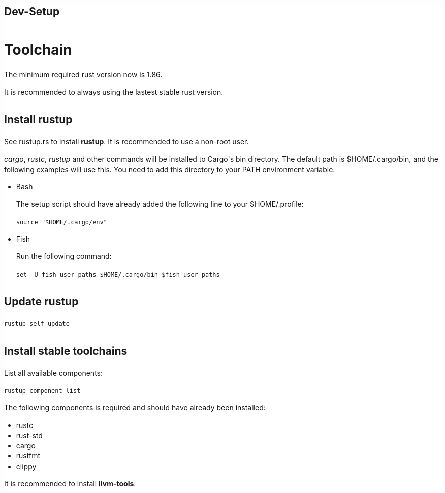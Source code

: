 Dev-Setup
-----

# Toolchain

The minimum required rust version now is 1.86.

It is recommended to always using the lastest stable rust version.

## Install rustup

See [rustup.rs](https://rustup.rs/) to install **rustup**.
It is recommended to use a non-root user.

*cargo*, *rustc*, *rustup* and other commands will be installed to Cargo's bin directory.
The default path is $HOME/.cargo/bin, and the following examples will use this.
You need to add this directory to your PATH environment variable.

- Bash

  The setup script should have already added the following line to your $HOME/.profile:
  ```shell script
  source "$HOME/.cargo/env"
  ```

- Fish

  Run the following command:
  ```shell script
  set -U fish_user_paths $HOME/.cargo/bin $fish_user_paths
  ```

## Update rustup

```shell script
rustup self update
```

## Install stable toolchains

List all available components:

```shell
rustup component list
```

The following components is required and should have already been installed:

- rustc
- rust-std
- cargo
- rustfmt
- clippy

It is recommended to install **llvm-tools**:
